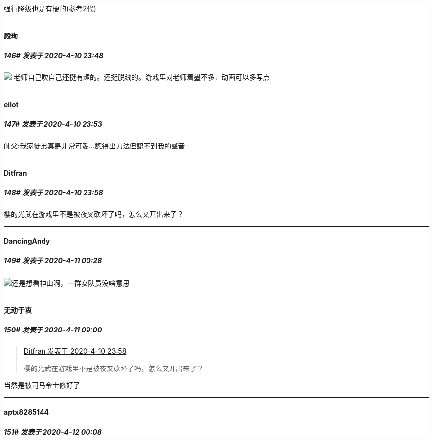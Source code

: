 
强行降级也是有梗的(参考2代)


-----

####  殿珣  
##### 146#       发表于 2020-4-10 23:48


<img src="https://p.sda1.dev/0/882b3fe561dc178549e63631b2e15e97/IMG_BA68249374AFA4D236CCE344B059F8DB.jpeg" referrerpolicy="no-referrer">
老师自己吹自己还挺有趣的。还挺脱线的。游戏里对老师着墨不多，动画可以多写点


-----

####  eilot  
##### 147#       发表于 2020-4-10 23:53


師父:我家徒弟真是非常可愛...認得出刀法但認不到我的聲音


-----

####  Ditfran  
##### 148#       发表于 2020-4-10 23:58


樱的光武在游戏里不是被夜叉砍坏了吗，怎么又开出来了？


-----

####  DancingAndy  
##### 149#       发表于 2020-4-11 00:28


<img src="https://static.saraba1st.com/image/smiley/face2017/002.png" referrerpolicy="no-referrer">还是想看神山啊，一群女队员没啥意思


-----

####  无动于衷  
##### 150#       发表于 2020-4-11 09:00


<blockquote><a href="httphttps://bbs.saraba1st.com/2b/forum.php?mod=redirect&amp;goto=findpost&amp;pid=47041891&amp;ptid=1901682" target="_blank">Ditfran 发表于 2020-4-10 23:58</a>

樱的光武在游戏里不是被夜叉砍坏了吗，怎么又开出来了？</blockquote>
当然是被司马令士修好了


-----

####  aptx8285144  
##### 151#       发表于 2020-4-12 00:08
